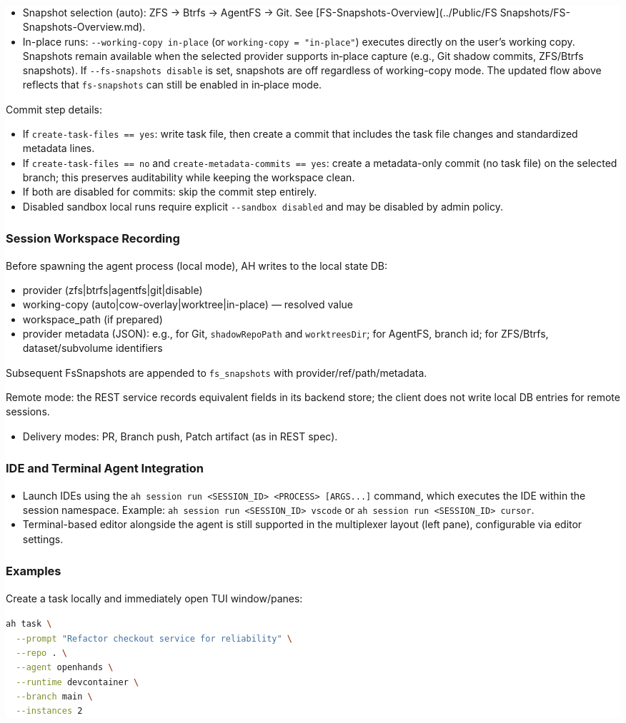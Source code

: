 - Snapshot selection (auto): ZFS → Btrfs → AgentFS → Git. See [FS-Snapshots-Overview](../Public/FS Snapshots/FS-Snapshots-Overview.md).
- In-place runs: `--working-copy in-place` (or `working-copy = "in-place"`) executes directly on the user’s working copy. Snapshots remain available when the selected provider supports in‑place capture (e.g., Git shadow commits, ZFS/Btrfs snapshots). If `--fs-snapshots disable` is set, snapshots are off regardless of working-copy mode. The updated flow above reflects that `fs-snapshots` can still be enabled in in‑place mode.

Commit step details:

- If `create-task-files == yes`: write task file, then create a commit that includes the task file changes and standardized metadata lines.
- If `create-task-files == no` and `create-metadata-commits == yes`: create a metadata-only commit (no task file) on the selected branch; this preserves auditability while keeping the workspace clean.
- If both are disabled for commits: skip the commit step entirely.
- Disabled sandbox local runs require explicit `--sandbox disabled` and may be disabled by admin policy.

### Session Workspace Recording

Before spawning the agent process (local mode), AH writes to the local state DB:

- provider (zfs|btrfs|agentfs|git|disable)
- working-copy (auto|cow-overlay|worktree|in-place) — resolved value
- workspace_path (if prepared)
- provider metadata (JSON): e.g., for Git, `shadowRepoPath` and `worktreesDir`; for AgentFS, branch id; for ZFS/Btrfs, dataset/subvolume identifiers

Subsequent FsSnapshots are appended to `fs_snapshots` with provider/ref/path/metadata.

Remote mode: the REST service records equivalent fields in its backend store; the client does not write local DB entries for remote sessions.

- Delivery modes: PR, Branch push, Patch artifact (as in REST spec).

### IDE and Terminal Agent Integration

- Launch IDEs using the `ah session run <SESSION_ID> <PROCESS> [ARGS...]` command, which executes the IDE within the session namespace. Example: `ah session run <SESSION_ID> vscode` or `ah session run <SESSION_ID> cursor`.
- Terminal-based editor alongside the agent is still supported in the multiplexer layout (left pane), configurable via editor settings.

### Examples

Create a task locally and immediately open TUI window/panes:

```bash
ah task \
  --prompt "Refactor checkout service for reliability" \
  --repo . \
  --agent openhands \
  --runtime devcontainer \
  --branch main \
  --instances 2
```
